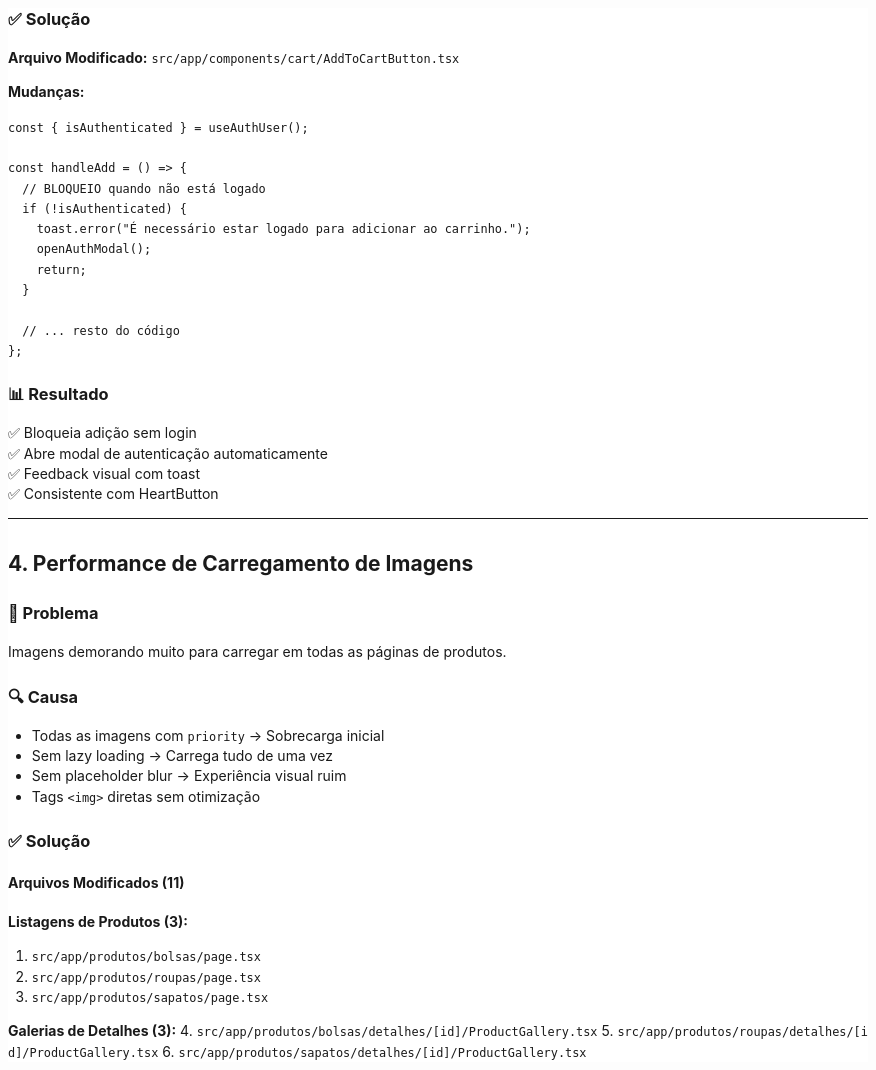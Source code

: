 ### ✅ Solução

**Arquivo Modificado:** `src/app/components/cart/AddToCartButton.tsx`

**Mudanças:**
```tsx
const { isAuthenticated } = useAuthUser();

const handleAdd = () => {
  // BLOQUEIO quando não está logado
  if (!isAuthenticated) {
    toast.error("É necessário estar logado para adicionar ao carrinho.");
    openAuthModal();
    return;
  }
  
  // ... resto do código
};
```

### 📊 Resultado
✅ Bloqueia adição sem login  
✅ Abre modal de autenticação automaticamente  
✅ Feedback visual com toast  
✅ Consistente com HeartButton

---

## 4. Performance de Carregamento de Imagens

### 🐛 Problema
Imagens demorando muito para carregar em todas as páginas de produtos.

### 🔍 Causa
- Todas as imagens com `priority` → Sobrecarga inicial
- Sem lazy loading → Carrega tudo de uma vez
- Sem placeholder blur → Experiência visual ruim
- Tags `<img>` diretas sem otimização

### ✅ Solução

#### Arquivos Modificados (11)

**Listagens de Produtos (3):**
1. `src/app/produtos/bolsas/page.tsx`
2. `src/app/produtos/roupas/page.tsx`
3. `src/app/produtos/sapatos/page.tsx`

**Galerias de Detalhes (3):**
4. `src/app/produtos/bolsas/detalhes/[id]/ProductGallery.tsx`
5. `src/app/produtos/roupas/detalhes/[id]/ProductGallery.tsx`
6. `src/app/produtos/sapatos/detalhes/[id]/ProductGallery.tsx`
